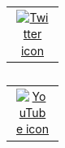 </tbody>

</table>



<table style="display: inline; float: left;" border="0" cellspacing="0" cellpadding="0" align="left">

<tbody>

<tr>

<td class="mceSocialFollowIcon" style="padding: 3px 12px 3px 12px;" align="center" valign="top" width="40"><a href="https://twitter.com/cni_iisc" target="_blank" rel="noreferrer"><img class="mceSocialFollowImage" src="https://cdn-images.mailchimp.com/icons/social-block-v3/block-icons-v3/twitter-filled-dark-40.png" alt="Twitter icon" width="40" height="40" /></a></td>

</tr>

</tbody>

</table>



<table style="display: inline; float: left;" border="0" cellspacing="0" cellpadding="0" align="left">

<tbody>

<tr>

<td class="mceSocialFollowIcon" style="padding: 3px 12px 3px 12px;" align="center" valign="top" width="40"><a href="https://youtube.com/@centrefornetworkedintellig5324" target="_blank" rel="noreferrer"><img class="mceSocialFollowImage" src="https://cdn-images.mailchimp.com/icons/social-block-v3/block-icons-v3/youtube-filled-dark-40.png" alt="YouTube icon" width="40" height="40" /></a></td>

</tr>

</tbody>

</table>

</td>

</tr>

</tbody>

</table>

</td>

</tr>

</tbody>

</table>

</td>

</tr>

</tbody>

</table>

</td>

</tr>
